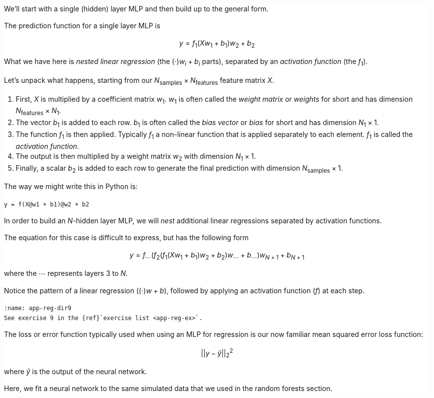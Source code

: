 We’ll start with a single (hidden) layer MLP and then build up to the general form.

The prediction function for a single layer MLP is

$$
y = f_1(X w_1 + b_1) w_2 + b_2
$$

What we have here is *nested linear regression* (the $(\cdot) w_i + b_i$
parts), separated by an *activation function* (the $f_1$).

Let’s unpack what happens, starting from our $N_\text{samples} \times
N_\text{features}$ feature matrix $X$.

1. First, $X$ is multiplied by a coefficient matrix $w_1$. $w_1$ is often called the *weight matrix* or *weights* for short and has dimension $N_{\text{features}} \times N_1$.
1. The vector $b_1$ is added to each row. $b_1$ is often called the *bias vector* or *bias* for short and has dimension $N_1 \times 1$.
1. The function $f_1$ is then applied. Typically $f_1$ a non-linear function that is applied separately to each element. $f_1$ is called the *activation function*.
1. The output is then multiplied by a weight matrix $w_2$ with dimension $N_1 \times 1$.
1. Finally, a scalar $b_2$ is added to each row to generate the final prediction with dimension $N_{\text{samples}} \times 1$.

The way we might write this in Python is:

```{code-block} python
y = f(X@w1 + b1)@w2 + b2
```

In order to build an $N$-hidden layer MLP, we will *nest* additional linear regressions
separated by activation functions.

The equation for this case is difficult to express, but has the following form

$$
y = f_{\cdots} \left(f_2(f_1(X w_1 + b_1) w_2 + b_2) w_{\cdots} + b_{\cdots} \right) w_{N+1} + b_{N+1}
$$

where the $\cdots$ represents layers 3 to $N$.

Notice the pattern of a linear regression ($(\cdot) w + b$),
followed by applying an activation function ($f$) at each step.

````{admonition} Exercise
:name: app-reg-dir9
See exercise 9 in the {ref}`exercise list <app-reg-ex>`.
````

The loss or error function typically used when using an MLP for regression is
our now familiar mean squared error loss function:

$$
{||y - \hat{y}||_2}^2
$$

where $\hat{y}$ is the output of the neural network.

Here, we fit a neural network to the same simulated data that we used
in the random forests section.
